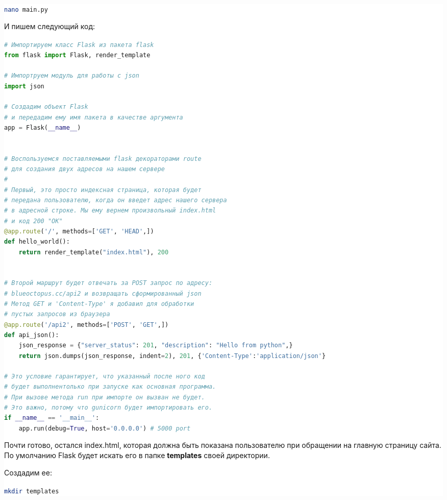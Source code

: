 ```bash
nano main.py
```

И пишем следующий код:

```python
# Импортируем класс Flask из пакета flask
from flask import Flask, render_template

# Импортруем модуль для работы с json
import json

# Создадим объект Flask
# и передадим ему имя пакета в качестве аргумента 
app = Flask(__name__)


# Воспользуемся поставляемыми flask декораторами route 
# для создания двух адресов на нашем сервере
#
# Первый, это просто индексная страница, которая будет
# передана пользователю, когда он введет адрес нашего сервера
# в адресной строке. Мы ему вернем произвольный index.html
# и код 200 "OK"
@app.route('/', methods=['GET', 'HEAD',])
def hello_world():
    return render_template("index.html"), 200


# Второй маршрут будет отвечать за POST запрос по адресу:
# blueoctopus.cc/api2 и возвращать сформированный json 
# Метод GET и 'Content-Type' я добавил для обработки
# пустых запросов из браузера
@app.route('/api2', methods=['POST', 'GET',])
def api_json():
    json_response = {"server_status": 201, "description": "Hello from python",}
    return json.dumps(json_response, indent=2), 201, {'Content-Type':'application/json'}

# Это условие гарантирует, что указанный после ного код
# будет выполнентолько при запуске как основная программа.
# При вызове метода run при импорте он вызван не будет.
# Это важно, потому что gunicorn будет импортировать его.
if __name__ == '__main__':
    app.run(debug=True, host='0.0.0.0') # 5000 port
```



Почти готово, остался index.html, которая  должна быть показана пользователю при обращении на главную страницу сайта. По умолчанию Flask будет искать его в папке **templates** своей директории.

Создадим ее:

```bash
mkdir templates
```
